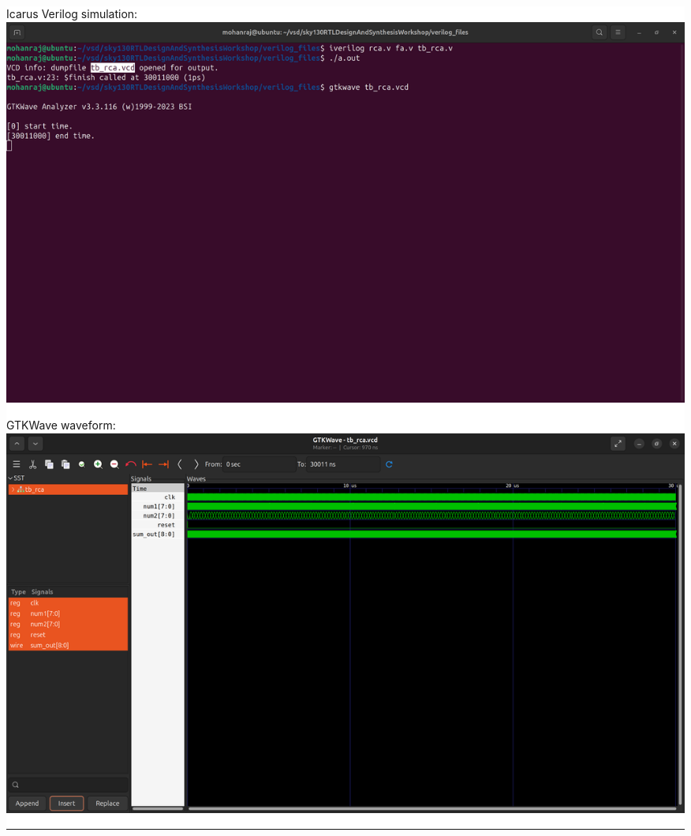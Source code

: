 Icarus Verilog simulation:  
![image alt](screenshots/iverilog_rca.png)

GTKWave waveform:  
![image alt](screenshots/gtkwave_rca.png)

---